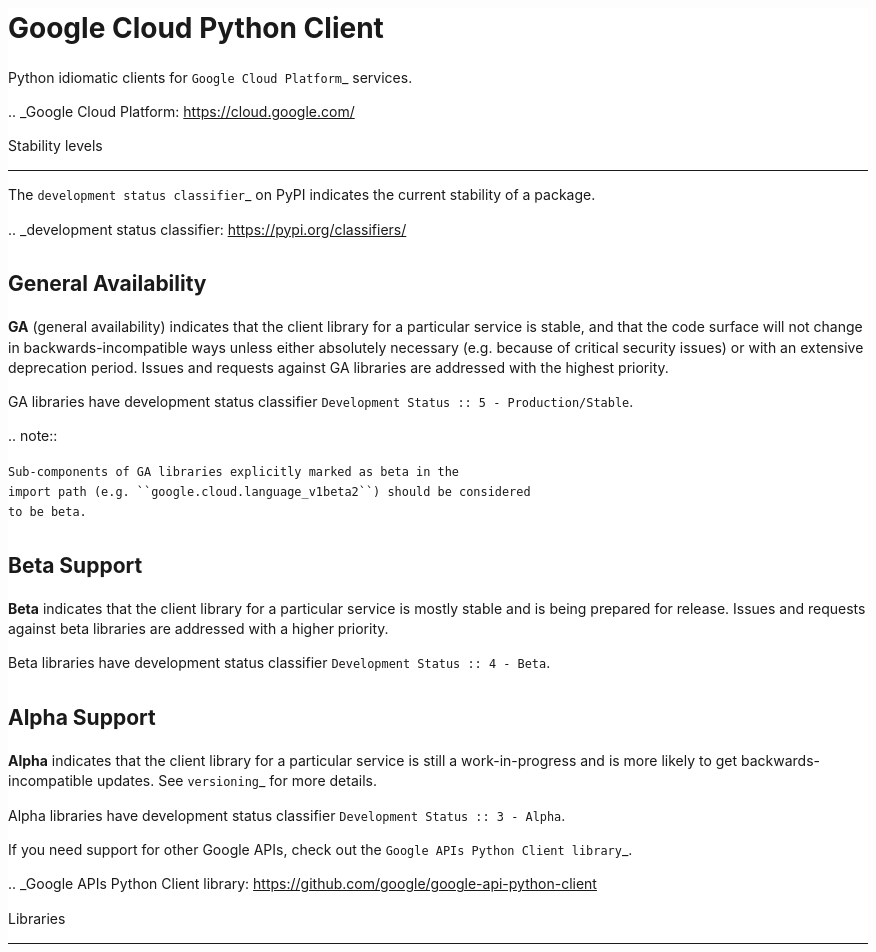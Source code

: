 Google Cloud Python Client
==========================

Python idiomatic clients for `Google Cloud Platform`_ services.

.. _Google Cloud Platform: https://cloud.google.com/


Stability levels
*******************

The `development status classifier`_ on PyPI indicates the current stability
of a package. 

.. _development status classifier: https://pypi.org/classifiers/

General Availability
--------------------

**GA** (general availability) indicates that the client library for a
particular service is stable, and that the code surface will not change in
backwards-incompatible ways unless either absolutely necessary (e.g. because
of critical security issues) or with an extensive deprecation period.
Issues and requests against GA libraries are addressed with the highest
priority.

GA libraries have development status classifier ``Development Status :: 5 - Production/Stable``.

.. note::

    Sub-components of GA libraries explicitly marked as beta in the
    import path (e.g. ``google.cloud.language_v1beta2``) should be considered
    to be beta.

Beta Support
------------

**Beta** indicates that the client library for a particular service is
mostly stable and is being prepared for release. Issues and requests
against beta libraries are addressed with a higher priority.

Beta libraries have development status classifier ``Development Status :: 4 - Beta``.

Alpha Support
-------------

**Alpha** indicates that the client library for a particular service is
still a work-in-progress and is more likely to get backwards-incompatible
updates. See `versioning`_ for more details.


Alpha libraries have development status classifier ``Development Status :: 3 - Alpha``.

If you need support for other Google APIs, check out the
`Google APIs Python Client library`_.

.. _Google APIs Python Client library: https://github.com/google/google-api-python-client


Libraries
*********
